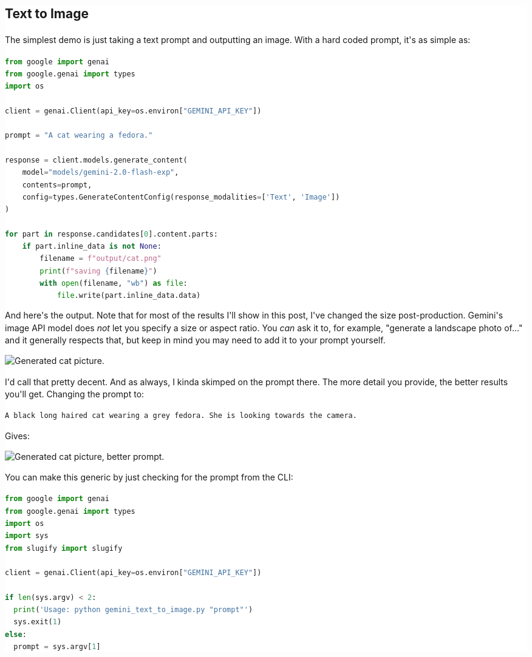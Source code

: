 ## Text to Image

The simplest demo is just taking a text prompt and outputting an image. With a hard coded prompt, it's as simple as:

```python
from google import genai
from google.genai import types
import os

client = genai.Client(api_key=os.environ["GEMINI_API_KEY"])

prompt = "A cat wearing a fedora."

response = client.models.generate_content(
	model="models/gemini-2.0-flash-exp",
	contents=prompt,
	config=types.GenerateContentConfig(response_modalities=['Text', 'Image'])
)

for part in response.candidates[0].content.parts:
	if part.inline_data is not None:
		filename = f"output/cat.png"
		print(f"saving {filename}")
		with open(filename, "wb") as file:
			file.write(part.inline_data.data)	
```

And here's the output. Note that for most of the results I'll show in this post, I've changed the size post-production. Gemini's image API model does *not* let you specify a size or aspect ratio. You *can* ask it to, for example, "generate a landscape photo of..." and it generally respects that, but keep in mind you may need to add it to your prompt yourself.

<p>
<img src="https://static.raymondcamden.com/images/2025/03/cat.png" alt="Generated cat picture." class="imgborder imgcenter" loading="lazy">
</p>

I'd call that pretty decent. And as always, I kinda skimped on the prompt there. The more detail you provide, the better results you'll get. Changing the prompt to:

```
A black long haired cat wearing a grey fedora. She is looking towards the camera.
```

Gives:

<p>
<img src="https://static.raymondcamden.com/images/2025/03/cat2.jpg" alt="Generated cat picture, better prompt." class="imgborder imgcenter" loading="lazy">
</p>

You can make this generic by just checking for the prompt from the CLI:

```python
from google import genai
from google.genai import types
import os
import sys
from slugify import slugify

client = genai.Client(api_key=os.environ["GEMINI_API_KEY"])

if len(sys.argv) < 2:
  print('Usage: python gemini_text_to_image.py "prompt"')
  sys.exit(1)
else:
  prompt = sys.argv[1]

```